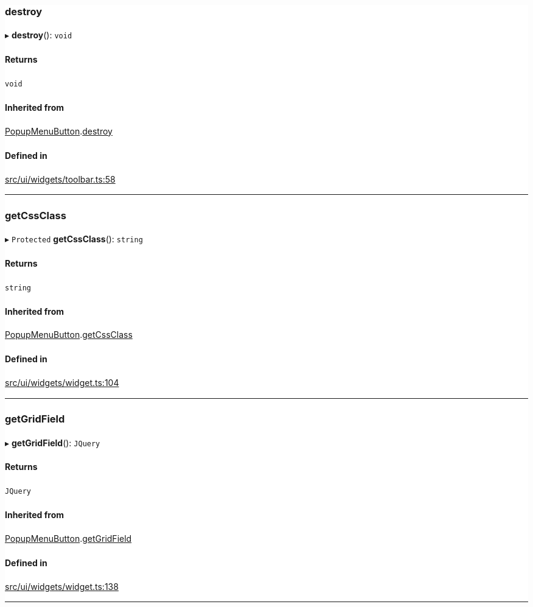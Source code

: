### destroy

▸ **destroy**(): `void`

#### Returns

`void`

#### Inherited from

[PopupMenuButton](PopupMenuButton.md).[destroy](PopupMenuButton.md#destroy)

#### Defined in

[src/ui/widgets/toolbar.ts:58](https://github.com/serenity-is/serenity/blob/master/packages/corelib/src/ui/widgets/toolbar.ts#L58)

___

### getCssClass

▸ `Protected` **getCssClass**(): `string`

#### Returns

`string`

#### Inherited from

[PopupMenuButton](PopupMenuButton.md).[getCssClass](PopupMenuButton.md#getcssclass)

#### Defined in

[src/ui/widgets/widget.ts:104](https://github.com/serenity-is/serenity/blob/master/packages/corelib/src/ui/widgets/widget.ts#L104)

___

### getGridField

▸ **getGridField**(): `JQuery`

#### Returns

`JQuery`

#### Inherited from

[PopupMenuButton](PopupMenuButton.md).[getGridField](PopupMenuButton.md#getgridfield)

#### Defined in

[src/ui/widgets/widget.ts:138](https://github.com/serenity-is/serenity/blob/master/packages/corelib/src/ui/widgets/widget.ts#L138)

___
